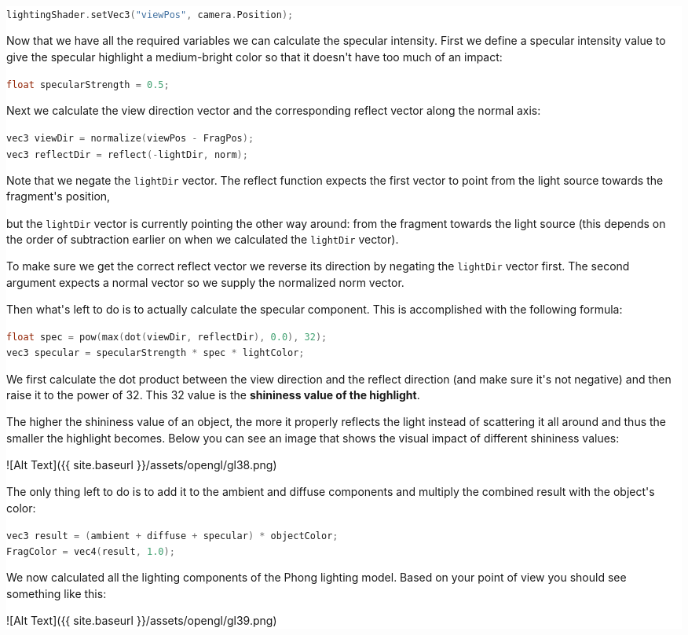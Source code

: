 ```cpp
lightingShader.setVec3("viewPos", camera.Position); 
```

Now that we have all the required variables we can calculate the specular intensity. First we define a specular intensity value to give the specular highlight a medium-bright color so that it doesn't have too much of an impact:

```cpp
float specularStrength = 0.5;
```

Next we calculate the view direction vector and the corresponding reflect vector along the normal axis:

```cpp
vec3 viewDir = normalize(viewPos - FragPos);
vec3 reflectDir = reflect(-lightDir, norm); 
```

Note that we negate the `lightDir` vector. The reflect function expects the first vector to point from the light source towards the fragment's position, 

but the `lightDir` vector is currently pointing the other way around: from the fragment towards the light source (this depends on the order of subtraction earlier on when we calculated the `lightDir` vector). 

To make sure we get the correct reflect vector we reverse its direction by negating the `lightDir` vector first. The second argument expects a normal vector so we supply the normalized norm vector.

Then what's left to do is to actually calculate the specular component. This is accomplished with the following formula:

```cpp
float spec = pow(max(dot(viewDir, reflectDir), 0.0), 32);
vec3 specular = specularStrength * spec * lightColor;  
```

We first calculate the dot product between the view direction and the reflect direction (and make sure it's not negative) and then raise it to the power of 32. This 32 value is the **shininess value of the highlight**.

The higher the shininess value of an object, the more it properly reflects the light instead of scattering it all around and thus the smaller the highlight becomes. Below you can see an image that shows the visual impact of different shininess values:

![Alt Text]({{ site.baseurl }}/assets/opengl/gl38.png)

The only thing left to do is to add it to the ambient and diffuse components and multiply the combined result with the object's color:

```cpp
vec3 result = (ambient + diffuse + specular) * objectColor;
FragColor = vec4(result, 1.0);
```

We now calculated all the lighting components of the Phong lighting model. Based on your point of view you should see something like this:

![Alt Text]({{ site.baseurl }}/assets/opengl/gl39.png)
